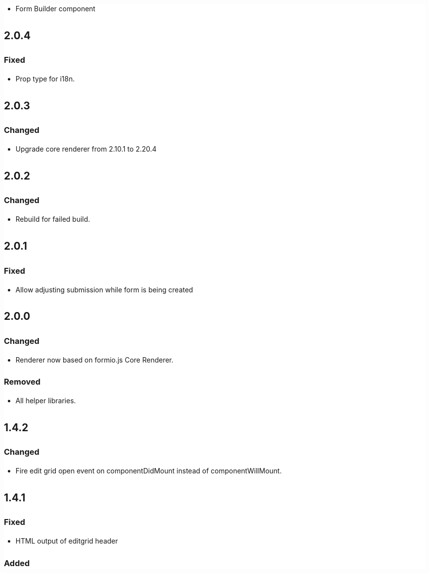- Form Builder component

## 2.0.4

### Fixed

- Prop type for i18n.

## 2.0.3

### Changed

- Upgrade core renderer from 2.10.1 to 2.20.4

## 2.0.2

### Changed

- Rebuild for failed build.

## 2.0.1

### Fixed

- Allow adjusting submission while form is being created

## 2.0.0

### Changed

- Renderer now based on formio.js Core Renderer.

### Removed

- All helper libraries.

## 1.4.2

### Changed

- Fire edit grid open event on componentDidMount instead of componentWillMount.

## 1.4.1

### Fixed

- HTML output of editgrid header

### Added
